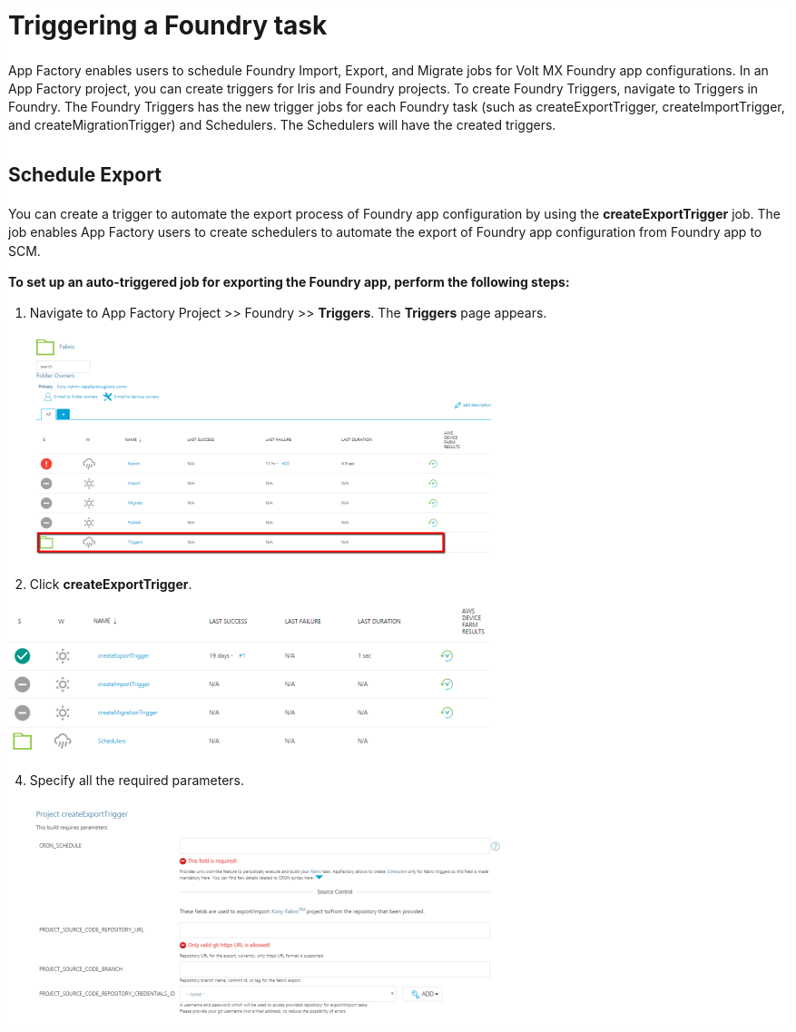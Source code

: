                           

Triggering a Foundry task
========================

App Factory enables users to schedule Foundry Import, Export, and Migrate jobs for Volt MX Foundry app configurations. In an App Factory project, you can create triggers for Iris and Foundry projects. To create Foundry Triggers, navigate to Triggers in Foundry. The Foundry Triggers has the new trigger jobs for each Foundry task (such as createExportTrigger, createImportTrigger, and createMigrationTrigger) and Schedulers. The Schedulers will have the created triggers.

Schedule Export
---------------

You can create a trigger to automate the export process of Foundry app configuration by using the **createExportTrigger** job. The job enables App Factory users to create schedulers to automate the export of Foundry app configuration from Foundry app to SCM.

**To set up an auto-triggered job for exporting the Foundry app, perform the following steps:**

1.  Navigate to App Factory Project >> Foundry >> **Triggers**. The **Triggers** page appears.
    
    ![](Resources/Images/Foundry_folder_Struc_513x245.png)
    
2.  Click **createExportTrigger**.

![](Resources/Images/Foundry_Triggers_529x163.png)

4.  Specify all the required parameters.
    
    ![](Resources/Images/Foundry_ExportTrigger_1_520x239.png)
    